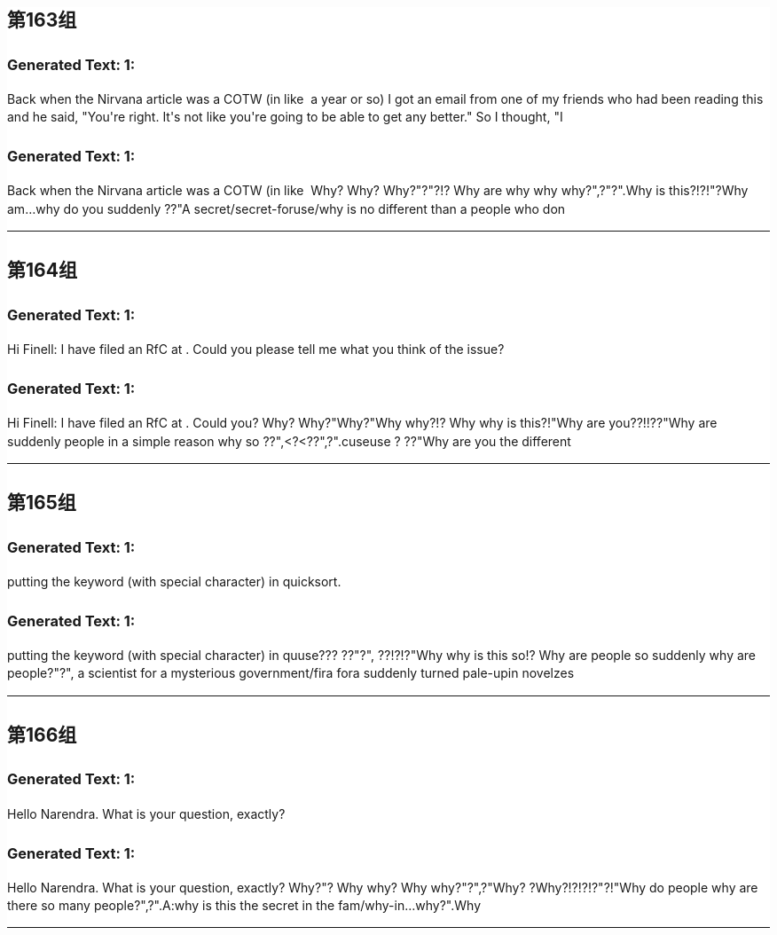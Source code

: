 
## 第163组

### Generated Text: 1:
Back when the Nirvana article was a COTW (in like  a year or so) I got an email from one of my friends who had been reading this and he said, "You're right. It's not like you're going to be able to get any better." So I thought, "I

### Generated Text: 1:
Back when the Nirvana article was a COTW (in like  Why? Why? Why?"?"?!? Why are why why why?",?"?".Why is this?!?!"?Why am…why do you suddenly ??"A secret/secret-foruse/why is no different than a people who don

---

## 第164组

### Generated Text: 1:
Hi Finell: I have filed an RfC at <url>. Could you please tell me what you think of the issue?

### Generated Text: 1:
Hi Finell: I have filed an RfC at <url>. Could you? Why? Why?"Why?"Why why?!? Why why is this?!"Why are you??!!??"Why are suddenly people in a simple reason why so ??",<?<??",?".cuseuse ? ??"Why are you the different

---

## 第165组

### Generated Text: 1:
putting the keyword (with special character) in quicksort.

### Generated Text: 1:
putting the keyword (with special character) in quuse??? ??"?", ??!?!?"Why why is this so!? Why are people so suddenly why are people?"?", a scientist for a mysterious government/fira fora suddenly turned pale-upin novelzes

---

## 第166组

### Generated Text: 1:
Hello Narendra. What is your question, exactly?

### Generated Text: 1:
Hello Narendra. What is your question, exactly? Why?"? Why why? Why why?"?",?"Why? ?Why?!?!?!?"?!"Why do people why are there so many people?",?".A:why is this the secret in the fam/why-in…why?".Why

---